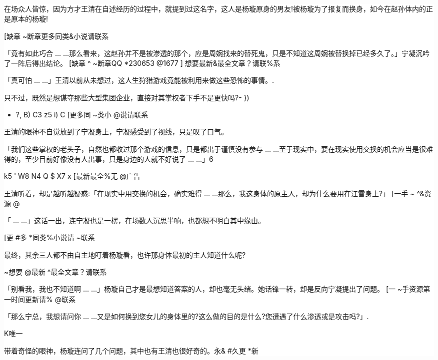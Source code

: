 

在场众人皆惊，因为方才王清在自述经历的过程中，就提到过这名字，这人是杨璇原身的男友!被杨璇为了报复而换身，如今在赵孙体内的正是原本的杨璇!



 [缺章 ~断章更多同类&小说请联系



「竟有如此巧合 ... ...那么看来，这赵孙并不是被渗透的那个，应是周婉找来的替死鬼，只是不知道这周婉被替换掉已经多久了。」宁凝沉吟了一阵后得出结论。 [缺章 ^ ~断章QQ *230653 @1677 ] 想要最新&最全文章？请联%系



「真可怕 ... ...」王清以前从未想过，这人生狩猎游戏竟能被利用来做这些恐怖的事情。.





只不过，既然是想谋夺那些大型集团企业，直接对其掌权者下手不是更快吗?- })



 * ?, B) C3 z5 i) C [更多同 ~类小 @说请联系



王清的眼神不自觉放到了宁凝身上，宁凝感受到了视线，只是叹了口气。



「我们这些掌权的老头子，自然也都收过那个游戏的信息，只是都出于谨慎没有参与 ... ...至于现实中，要在现实使用交换的机会应当是很难得的，至少目前好像没有人出事，只是身边的人就不好说了 ... ...」6

k5  ' W8 N4 Q $ X7 x [最新最全%无 @广告



 



王清听着，却是越听越疑惑:「在现实中用交换的机会，确实难得 ... ...那么，我这身体的原主人，却为什么要用在江雪身上?」 [一手 ~ ^&资源 @



「 ... ...」这话一出，连宁凝也是一楞，在场数人沉思半响，也都想不明白其中缘由。



 [更 #多 *同类%小说请 ~联系



最终，其余三人都不由自主地盯着杨璇看，也许那身体最初的主人知道什么呢? 



  ~想要 @最新 ^最全文章？请联系



「别看我，我也不知道啊 ... ...」杨璇自己才是最想知道答案的人，却也毫无头绪。她话锋一转，却是反向宁凝提出了问题。 [一 ~手资源第一时间更新请% @联系





「那么宁总，我想请问你 ... ...又是如何换到您女儿的身体里的?这么做的目的是什么?您遭遇了什么渗透或是攻击吗?」.

K唯一



带着奇怪的眼神，杨璇连问了几个问题，其中也有王清也很好奇的。永& #久更 *新
